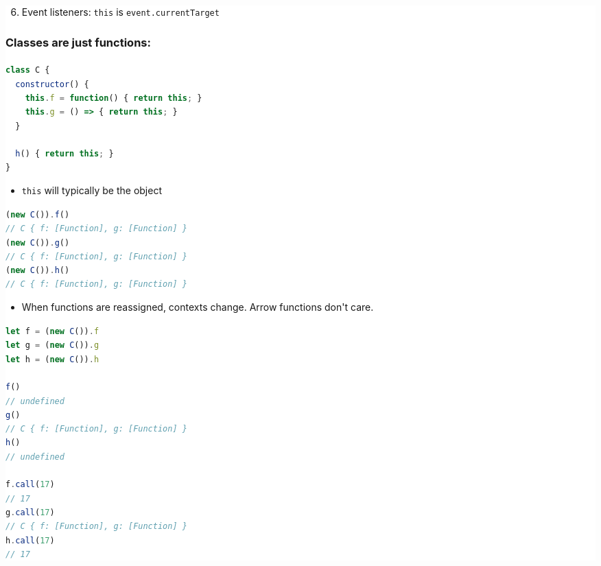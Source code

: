6. Event listeners: `this` is `event.currentTarget`

### Classes are just functions:

```js
class C {
  constructor() {
    this.f = function() { return this; }
    this.g = () => { return this; }
  }

  h() { return this; }
}
```

* `this` will typically be the object

```js
(new C()).f()
// C { f: [Function], g: [Function] }
(new C()).g()
// C { f: [Function], g: [Function] }
(new C()).h()
// C { f: [Function], g: [Function] }
```

* When functions are reassigned, contexts change. Arrow functions don't care.

```js
let f = (new C()).f
let g = (new C()).g
let h = (new C()).h

f()
// undefined
g()
// C { f: [Function], g: [Function] }
h()
// undefined

f.call(17)
// 17
g.call(17)
// C { f: [Function], g: [Function] }
h.call(17)
// 17
```
